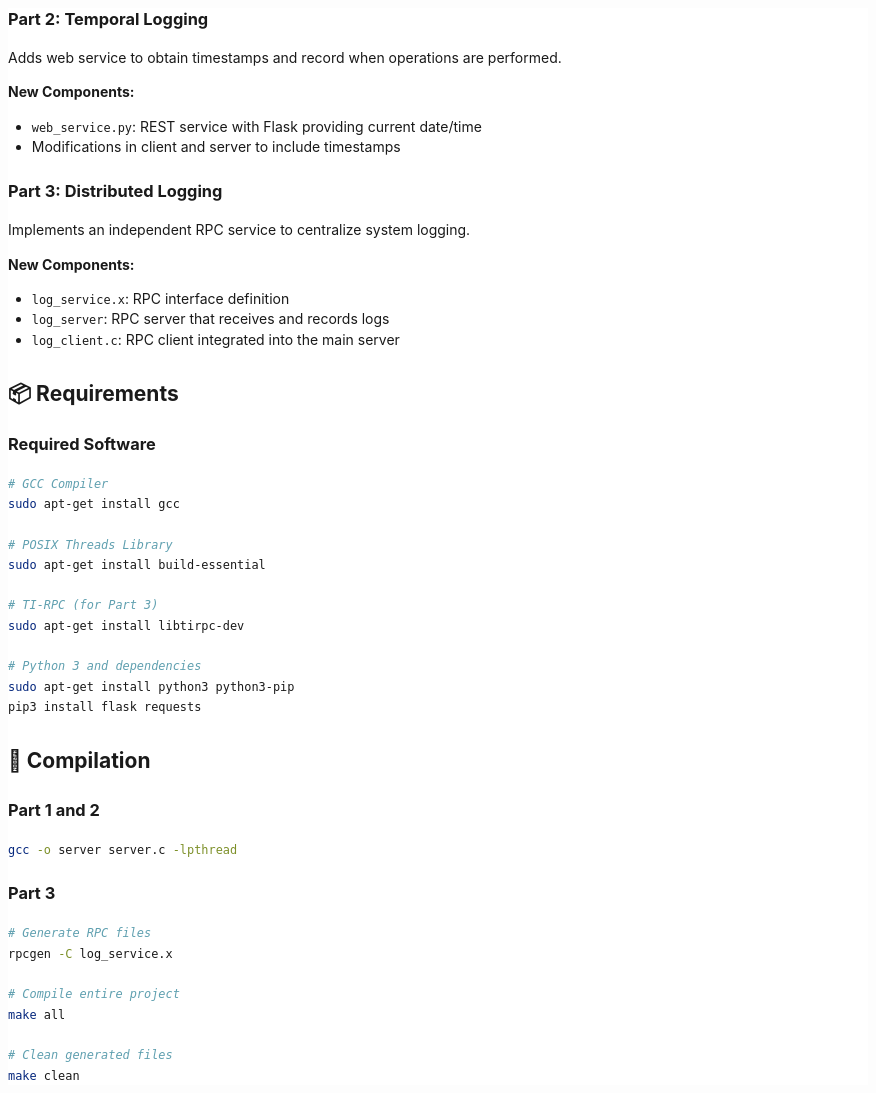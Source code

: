 ### Part 2: Temporal Logging
Adds web service to obtain timestamps and record when operations are performed.

**New Components:**
- `web_service.py`: REST service with Flask providing current date/time
- Modifications in client and server to include timestamps

### Part 3: Distributed Logging
Implements an independent RPC service to centralize system logging.

**New Components:**
- `log_service.x`: RPC interface definition
- `log_server`: RPC server that receives and records logs
- `log_client.c`: RPC client integrated into the main server

## 📦 Requirements

### Required Software
```bash
# GCC Compiler
sudo apt-get install gcc

# POSIX Threads Library
sudo apt-get install build-essential

# TI-RPC (for Part 3)
sudo apt-get install libtirpc-dev

# Python 3 and dependencies
sudo apt-get install python3 python3-pip
pip3 install flask requests
```

## 🔧 Compilation

### Part 1 and 2
```bash
gcc -o server server.c -lpthread
```

### Part 3
```bash
# Generate RPC files
rpcgen -C log_service.x

# Compile entire project
make all

# Clean generated files
make clean
```
